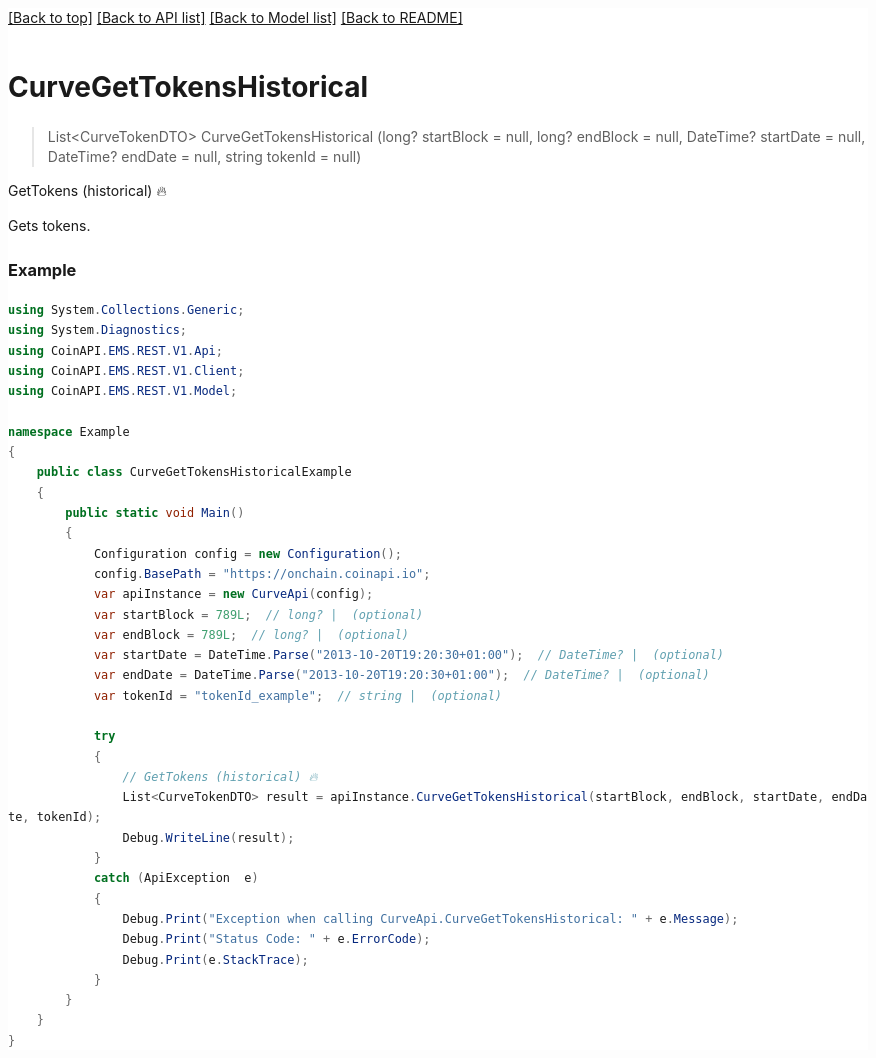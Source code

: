 [[Back to top]](#) [[Back to API list]](../README.md#documentation-for-api-endpoints) [[Back to Model list]](../README.md#documentation-for-models) [[Back to README]](../README.md)

<a name="curvegettokenshistorical"></a>
# **CurveGetTokensHistorical**
> List&lt;CurveTokenDTO&gt; CurveGetTokensHistorical (long? startBlock = null, long? endBlock = null, DateTime? startDate = null, DateTime? endDate = null, string tokenId = null)

GetTokens (historical) 🔥

Gets tokens.

### Example
```csharp
using System.Collections.Generic;
using System.Diagnostics;
using CoinAPI.EMS.REST.V1.Api;
using CoinAPI.EMS.REST.V1.Client;
using CoinAPI.EMS.REST.V1.Model;

namespace Example
{
    public class CurveGetTokensHistoricalExample
    {
        public static void Main()
        {
            Configuration config = new Configuration();
            config.BasePath = "https://onchain.coinapi.io";
            var apiInstance = new CurveApi(config);
            var startBlock = 789L;  // long? |  (optional) 
            var endBlock = 789L;  // long? |  (optional) 
            var startDate = DateTime.Parse("2013-10-20T19:20:30+01:00");  // DateTime? |  (optional) 
            var endDate = DateTime.Parse("2013-10-20T19:20:30+01:00");  // DateTime? |  (optional) 
            var tokenId = "tokenId_example";  // string |  (optional) 

            try
            {
                // GetTokens (historical) 🔥
                List<CurveTokenDTO> result = apiInstance.CurveGetTokensHistorical(startBlock, endBlock, startDate, endDate, tokenId);
                Debug.WriteLine(result);
            }
            catch (ApiException  e)
            {
                Debug.Print("Exception when calling CurveApi.CurveGetTokensHistorical: " + e.Message);
                Debug.Print("Status Code: " + e.ErrorCode);
                Debug.Print(e.StackTrace);
            }
        }
    }
}
```
